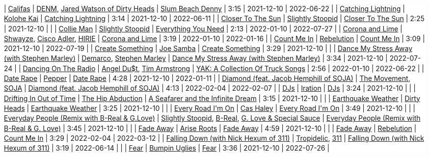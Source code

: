 | [Califas](https://open.spotify.com/track/5doK3h4v26QUPSfipZJBuu) | [DENM](https://open.spotify.com/artist/6hrOM3yfx3SEtARzDWMikb), [Jared Watson of Dirty Heads](https://open.spotify.com/artist/1rDWfKTXV9EaAydhQbTtv9) | [Slum Beach Denny](https://open.spotify.com/album/0MgiASaKPnKqEYQiobt7ix) | 3:15 | 2021-12-10 | 2022-06-22 |
| [Catching Lightning](https://open.spotify.com/track/0c0OK6ACguL8yMJzwnVnL2) | [Kolohe Kai](https://open.spotify.com/artist/3Je8tRazTtqZxGkbeJDGL8) | [Catching Lightning](https://open.spotify.com/album/39pbDhzcXTqeuCDgwdTIM6) | 3:14 | 2021-12-10 | 2022-06-11 |
| [Closer To The Sun](https://open.spotify.com/track/17xbKoCF5iDcSb9usFt2yO) | [Slightly Stoopid](https://open.spotify.com/artist/6MxlVTY6PmY8Nyn16fvxtb) | [Closer To The Sun](https://open.spotify.com/album/2ie5b9gQwHM40WM27VCV0b) | 2:25 | 2021-12-10 |  |
| [Collie Man](https://open.spotify.com/track/3Zjdqz7eOox8XU0zTCPL4P) | [Slightly Stoopid](https://open.spotify.com/artist/6MxlVTY6PmY8Nyn16fvxtb) | [Everything You Need](https://open.spotify.com/album/6SivmmHM5n3CCsU99XDFYi) | 2:13 | 2022-01-10 | 2022-07-27 |
| [Corona and Lime](https://open.spotify.com/track/4mu0eDIt9weCJ6gG3Lox71) | [Shwayze](https://open.spotify.com/artist/6f0hUHWLOCxCSDQMtdVAS7), [Cisco Adler](https://open.spotify.com/artist/23apFYuBTpFemqLDn8ViLW), [HIRIE](https://open.spotify.com/artist/0HYbyzzhI44iTHvYnf1nOs) | [Corona and Lime](https://open.spotify.com/album/0M5MQO3AmOjW8AiHbBa0lH) | 3:19 | 2022-01-10 | 2022-01-16 |
| [Count Me In](https://open.spotify.com/track/0BweE3lWBMXRPWWLtLV5z8) | [Rebelution](https://open.spotify.com/artist/2WjvvwAX0mdWwq3aFuUdtc) | [Count Me In](https://open.spotify.com/album/05SuSxEPuEJI1RnwTcOCRg) | 3:09 | 2021-12-10 | 2022-07-19 |
| [Create Something](https://open.spotify.com/track/45OsI6IWSx3WkFNhgZMBGd) | [Joe Samba](https://open.spotify.com/artist/4edOA7e3jDgmddqyrb93DJ) | [Create Something](https://open.spotify.com/album/3CKiKhaxSuysrGUsvRlUj6) | 3:29 | 2021-12-10 |  |
| [Dance My Stress Away \(with Stephen Marley\)](https://open.spotify.com/track/4YzBQfeZtXKEQABl61rT6f) | [Demarco](https://open.spotify.com/artist/0af5VM6xubf8EXKvoG35x6), [Stephen Marley](https://open.spotify.com/artist/0CIwCGmQMqHqiblnZlFia1) | [Dance My Stress Away \(with Stephen Marley\)](https://open.spotify.com/album/4qAB2fZm1df7LhxPIiXAmW) | 3:34 | 2021-12-10 | 2022-07-24 |
| [Dancing On The Radio](https://open.spotify.com/track/0B5iOjvAs57ZQSJWoJ3zZ2) | [Angel Du$t](https://open.spotify.com/artist/2ynylCO9SRPTKjgNEH0Y2a), [Tim Armstrong](https://open.spotify.com/artist/7v3ZMFl1E6X4isdEaOSnk3) | [YAK: A Collection Of Truck Songs](https://open.spotify.com/album/6OAAliu22icFYIaidsV4V7) | 2:56 | 2022-01-10 | 2022-06-22 |
| [Date Rape](https://open.spotify.com/track/2nS4sfMUR5mOSXQWvPhVol) | [Pepper](https://open.spotify.com/artist/1YK8JdPbiaMSnf4hrlBkGT) | [Date Rape](https://open.spotify.com/album/4V4DnIDHvrKquBfbTSXsPf) | 4:28 | 2021-12-10 | 2022-01-11 |
| [Diamond \(feat\. Jacob Hemphill of SOJA\)](https://open.spotify.com/track/6avDdJ8d5pgDg53f40kTHy) | [The Movement](https://open.spotify.com/artist/1qwdTaVUdjYJLLoxtFmsqr), [SOJA](https://open.spotify.com/artist/2vaWvC8suCFkRXejDOK7EE) | [Diamond \(feat\. Jacob Hemphill of SOJA\)](https://open.spotify.com/album/4uYwzEszNBV2a5pdaquiCP) | 4:13 | 2022-02-04 | 2022-02-07 |
| [DJs](https://open.spotify.com/track/53jbCI3T7Enf0ts76ySNYn) | [Iration](https://open.spotify.com/artist/0q9lPhJHW5R9J7RXIJRbTk) | [DJs](https://open.spotify.com/album/7xMJkHig1DBtwA6um5ltM1) | 3:24 | 2021-12-10 |  |
| [Drifting In Out of Time](https://open.spotify.com/track/1P69oceVUgEEKO5TBKM7kn) | [The Hip Abduction](https://open.spotify.com/artist/5V46QXboFTCK5MP40SwVRK) | [A Seafarer and the Infinite Dream](https://open.spotify.com/album/2byxJMI52Ov7gWQp0imRER) | 3:15 | 2021-12-10 |  |
| [Earthquake Weather](https://open.spotify.com/track/5E4fq3FNmrqj9pQlD4zbrt) | [Dirty Heads](https://open.spotify.com/artist/6GkJh85o22LfD2vgL9DP6f) | [Earthquake Weather](https://open.spotify.com/album/4nzGzHJW8frtilga4igCH4) | 3:25 | 2021-12-10 |  |
| [Every Road I'm On](https://open.spotify.com/track/4oLX41qPlebhUZdh95O23v) | [Cas Haley](https://open.spotify.com/artist/2MrqCKzxfyDA2mqfNWEXKy) | [Every Road I'm On](https://open.spotify.com/album/6gX9LgRThXGFkRMA0oCXWK) | 3:49 | 2021-12-10 |  |
| [Everyday People \(Remix with B\-Real & G.Love\)](https://open.spotify.com/track/6pReUhCfnH5qxdjsG6vlig) | [Slightly Stoopid](https://open.spotify.com/artist/6MxlVTY6PmY8Nyn16fvxtb), [B\-Real](https://open.spotify.com/artist/2LiWxiQzuD9nmWQ6NCA8Gd), [G\. Love & Special Sauce](https://open.spotify.com/artist/74fkl73HDlCXw0l6cemB89) | [Everyday People \(Remix with B\-Real & G\. Love\)](https://open.spotify.com/album/5yvXdYoFdXhZjHwl24QmCz) | 3:45 | 2021-12-10 |  |
| [Fade Away](https://open.spotify.com/track/6dawVZplfCunQlfVHYCgKa) | [Arise Roots](https://open.spotify.com/artist/2yPVS2x96IoUdO7t68VUjH) | [Fade Away](https://open.spotify.com/album/7jYy1Ueym5wdvKx6BLAjEx) | 4:59 | 2021-12-10 |  |
| [Fade Away](https://open.spotify.com/track/4TyCnstYu6LGrjka5WW6ft) | [Rebelution](https://open.spotify.com/artist/2WjvvwAX0mdWwq3aFuUdtc) | [Count Me In](https://open.spotify.com/album/05SuSxEPuEJI1RnwTcOCRg) | 3:29 | 2022-02-04 | 2022-03-12 |
| [Falling Down \(with Nick Hexum of 311\)](https://open.spotify.com/track/0YqAFGltGRELm4l5fvEv9y) | [Tropidelic](https://open.spotify.com/artist/2SGFnb6c73UJd1vT6aGBMl), [311](https://open.spotify.com/artist/41Q0HrwWBtuUkJc7C1Rp6K) | [Falling Down \(with Nick Hexum of 311\)](https://open.spotify.com/album/1tkBqlzsmYQKgGh8ERPFKa) | 3:19 | 2022-06-14 |  |
| [Fear](https://open.spotify.com/track/6AzyB4NQxERcKEaVlMA8SJ) | [Bumpin Uglies](https://open.spotify.com/artist/2q0PlZJNGryR467EUNmWn7) | [Fear](https://open.spotify.com/album/4mxF6EtrFVnX5PAZJVOpH7) | 3:36 | 2021-12-10 | 2022-07-26 |